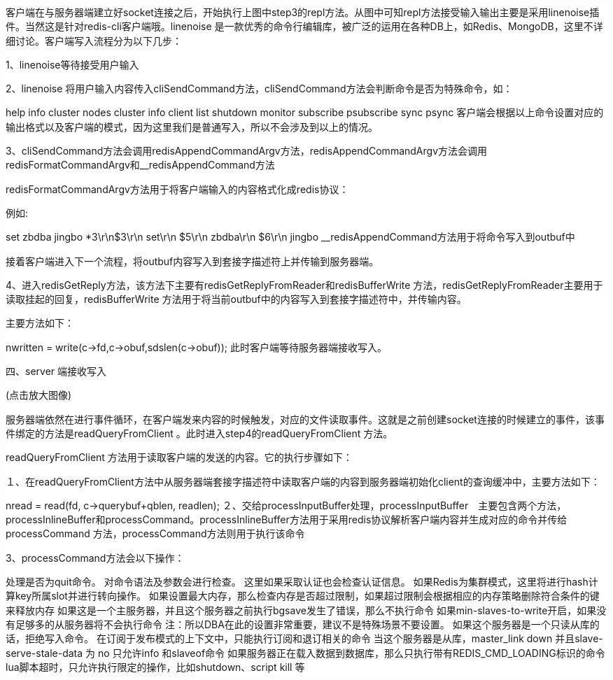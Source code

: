 客户端在与服务器端建立好socket连接之后，开始执行上图中step3的repl方法。从图中可知repl方法接受输入输出主要是采用linenoise插件。当然这是针对redis-cli客户端哦。linenoise 是一款优秀的命令行编辑库，被广泛的运用在各种DB上，如Redis、MongoDB，这里不详细讨论。客户端写入流程分为以下几步：

1、linenoise等待接受用户输入

2、linenoise 将用户输入内容传入cliSendCommand方法，cliSendCommand方法会判断命令是否为特殊命令，如：

help
info
cluster nodes
cluster info
client list
shutdown
monitor
subscribe
psubscribe
sync
psync
客户端会根据以上命令设置对应的输出格式以及客户端的模式，因为这里我们是普通写入，所以不会涉及到以上的情况。

3、cliSendCommand方法会调用redisAppendCommandArgv方法，redisAppendCommandArgv方法会调用redisFormatCommandArgv和__redisAppendCommand方法

redisFormatCommandArgv方法用于将客户端输入的内容格式化成redis协议：

例如:

set zbdba jingbo
*3\r\n$3\r\n set\r\n $5\r\n zbdba\r\n $6\r\n jingbo
__redisAppendCommand方法用于将命令写入到outbuf中

接着客户端进入下一个流程，将outbuf内容写入到套接字描述符上并传输到服务器端。

4、进入redisGetReply方法，该方法下主要有redisGetReplyFromReader和redisBufferWrite 方法，redisGetReplyFromReader主要用于读取挂起的回复，redisBufferWrite 方法用于将当前outbuf中的内容写入到套接字描述符中，并传输内容。

主要方法如下：

nwritten = write(c->fd,c->obuf,sdslen(c->obuf));
此时客户端等待服务器端接收写入。

四、server 端接收写入

(点击放大图像)



服务器端依然在进行事件循环，在客户端发来内容的时候触发，对应的文件读取事件。这就是之前创建socket连接的时候建立的事件，该事件绑定的方法是readQueryFromClient 。此时进入step4的readQueryFromClient 方法。

readQueryFromClient 方法用于读取客户端的发送的内容。它的执行步骤如下：

１、在readQueryFromClient方法中从服务器端套接字描述符中读取客户端的内容到服务器端初始化client的查询缓冲中，主要方法如下：

nread = read(fd, c->querybuf+qblen, readlen);
２、交给processInputBuffer处理，processInputBuffer　主要包含两个方法，processInlineBuffer和processCommand。processInlineBuffer方法用于采用redis协议解析客户端内容并生成对应的命令并传给processCommand 方法，processCommand方法则用于执行该命令

3、processCommand方法会以下操作：

处理是否为quit命令。
对命令语法及参数会进行检查。
这里如果采取认证也会检查认证信息。
如果Redis为集群模式，这里将进行hash计算key所属slot并进行转向操作。
如果设置最大内存，那么检查内存是否超过限制，如果超过限制会根据相应的内存策略删除符合条件的键来释放内存
如果这是一个主服务器，并且这个服务器之前执行bgsave发生了错误，那么不执行命令
如果min-slaves-to-write开启，如果没有足够多的从服务器将不会执行命令
注：所以DBA在此的设置非常重要，建议不是特殊场景不要设置。
如果这个服务器是一个只读从库的话，拒绝写入命令。
在订阅于发布模式的上下文中，只能执行订阅和退订相关的命令
当这个服务器是从库，master_link down 并且slave-serve-stale-data 为 no 只允许info 和slaveof命令
如果服务器正在载入数据到数据库，那么只执行带有REDIS_CMD_LOADING标识的命令
lua脚本超时，只允许执行限定的操作，比如shutdown、script kill 等